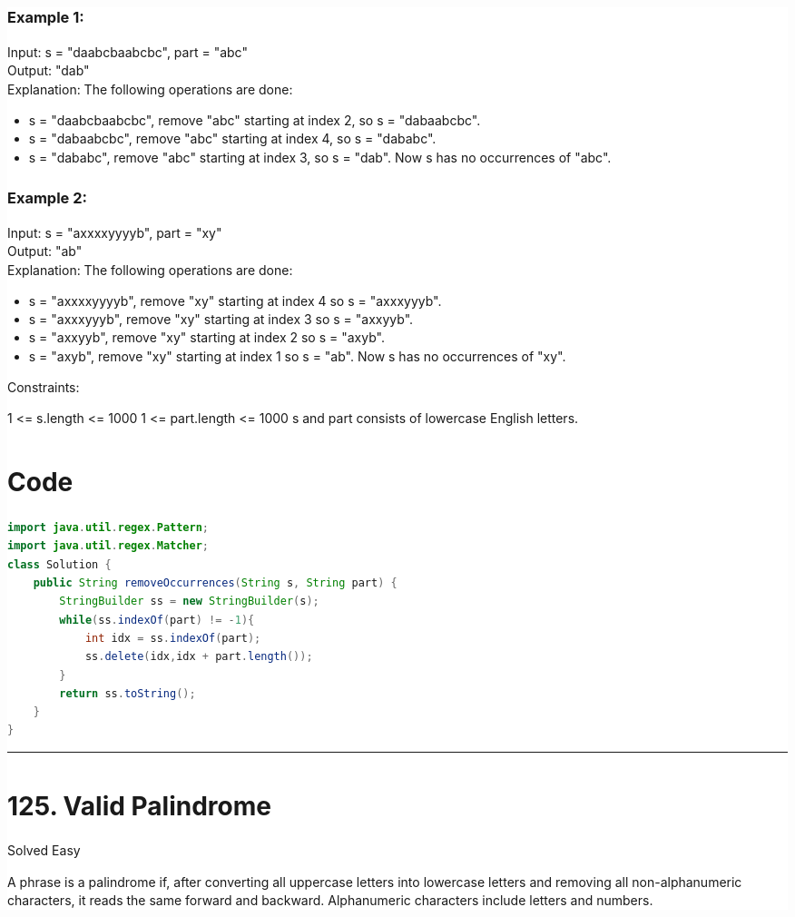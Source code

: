 
### Example 1:

Input: s = "daabcbaabcbc", part = "abc"
<br/>Output: "dab"
<br/>Explanation: The following operations are done:
- s = "daabcbaabcbc", remove "abc" starting at index 2, so s = "dabaabcbc".
- s = "dabaabcbc", remove "abc" starting at index 4, so s = "dababc".
- s = "dababc", remove "abc" starting at index 3, so s = "dab".
Now s has no occurrences of "abc".

### Example 2:

Input: s = "axxxxyyyyb", part = "xy"
<br/>Output: "ab"
<br/>Explanation: The following operations are done:
- s = "axxxxyyyyb", remove "xy" starting at index 4 so s = "axxxyyyb".
- s = "axxxyyyb", remove "xy" starting at index 3 so s = "axxyyb".
- s = "axxyyb", remove "xy" starting at index 2 so s = "axyb".
- s = "axyb", remove "xy" starting at index 1 so s = "ab".
Now s has no occurrences of "xy".
 

Constraints:

1 <= s.length <= 1000
1 <= part.length <= 1000
s​​​​​​ and part consists of lowercase English letters.

# Code
```java []
import java.util.regex.Pattern;
import java.util.regex.Matcher;
class Solution {
    public String removeOccurrences(String s, String part) {
        StringBuilder ss = new StringBuilder(s);
        while(ss.indexOf(part) != -1){
            int idx = ss.indexOf(part);
            ss.delete(idx,idx + part.length());
        }
        return ss.toString();
    }
}
```
---

# 125. Valid Palindrome
Solved
Easy

A phrase is a palindrome if, after converting all uppercase letters into lowercase letters and removing all non-alphanumeric characters, it reads the same forward and backward. Alphanumeric characters include letters and numbers.

